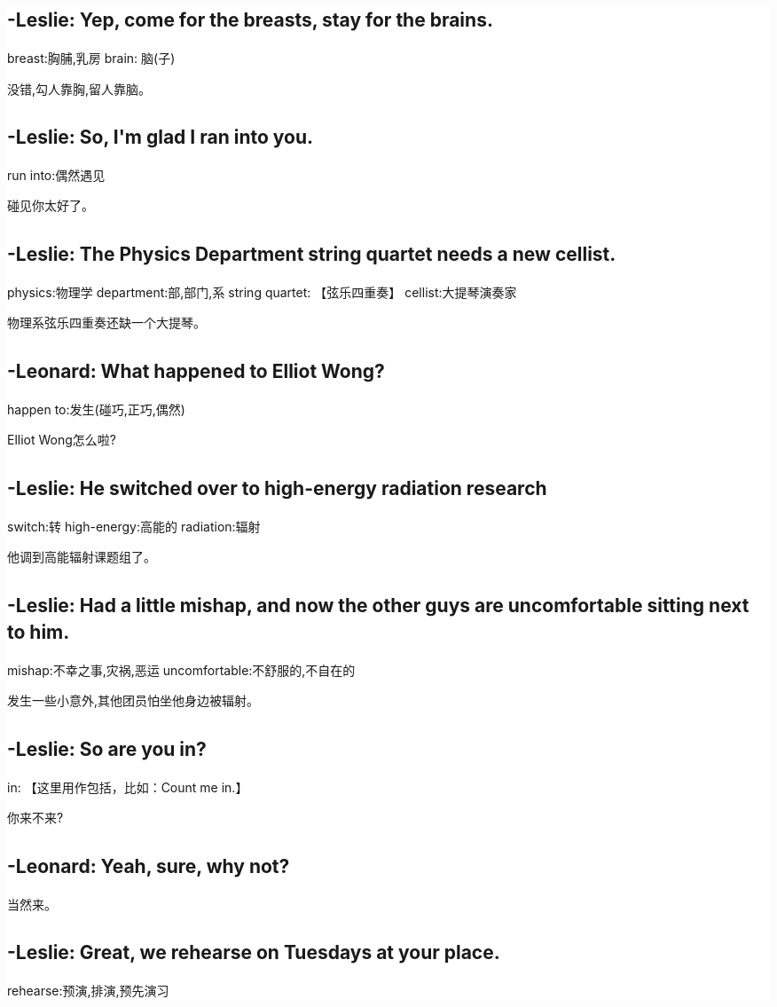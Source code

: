 ## -Leslie: Yep, come for the breasts, stay for the brains.

breast:胸脯,乳房 brain: 脑(子)

没错,勾人靠胸,留人靠脑。

## -Leslie: So, I'm glad I ran into you.

run into:偶然遇见

碰见你太好了。

## -Leslie: The Physics Department string quartet needs a new cellist.

physics:物理学 department:部,部门,系 string quartet: 【弦乐四重奏】 cellist:大提琴演奏家

物理系弦乐四重奏还缺一个大提琴。

## -Leonard: What happened to Elliot Wong?

happen to:发生(碰巧,正巧,偶然)

Elliot Wong怎么啦?

## -Leslie: He switched over to high-energy radiation research

switch:转 high-energy:高能的 radiation:辐射

他调到高能辐射课题组了。

## -Leslie: Had a little mishap, and now the other guys are uncomfortable sitting next to him.

mishap:不幸之事,灾祸,恶运 uncomfortable:不舒服的,不自在的

发生一些小意外,其他团员怕坐他身边被辐射。

## -Leslie: So are you in? 

in: 【这里用作包括，比如：Count me in.】

你来不来?

## -Leonard: Yeah, sure, why not?

当然来。

## -Leslie: Great, we rehearse on Tuesdays at your place.

rehearse:预演,排演,预先演习
